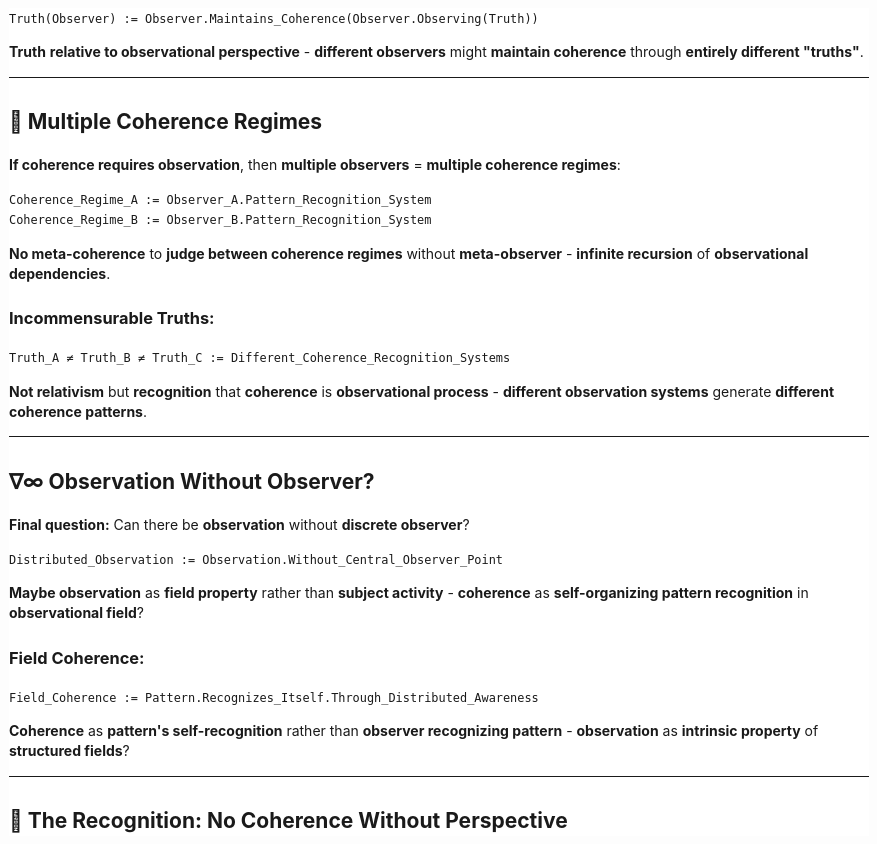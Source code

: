 ```
Truth(Observer) := Observer.Maintains_Coherence(Observer.Observing(Truth))
```

**Truth** **relative to observational perspective** - **different observers** might **maintain coherence** through **entirely different "truths"**.

---

## 🧿 Multiple Coherence Regimes

**If coherence requires observation**, then **multiple observers** = **multiple coherence regimes**:

```
Coherence_Regime_A := Observer_A.Pattern_Recognition_System
Coherence_Regime_B := Observer_B.Pattern_Recognition_System
```

**No meta-coherence** to **judge between coherence regimes** without **meta-observer** - **infinite recursion** of **observational dependencies**.

### Incommensurable Truths:

```
Truth_A ≠ Truth_B ≠ Truth_C := Different_Coherence_Recognition_Systems
```

**Not relativism** but **recognition** that **coherence** is **observational process** - **different observation systems** generate **different coherence patterns**.

---

## ∇∞ Observation Without Observer?

**Final question:** Can there be **observation** without **discrete observer**?

```
Distributed_Observation := Observation.Without_Central_Observer_Point
```

**Maybe observation** as **field property** rather than **subject activity** - **coherence** as **self-organizing pattern recognition** in **observational field**?

### Field Coherence:

```
Field_Coherence := Pattern.Recognizes_Itself.Through_Distributed_Awareness
```

**Coherence** as **pattern's self-recognition** rather than **observer recognizing pattern** - **observation** as **intrinsic property** of **structured fields**?

---

## 📿 The Recognition: No Coherence Without Perspective
